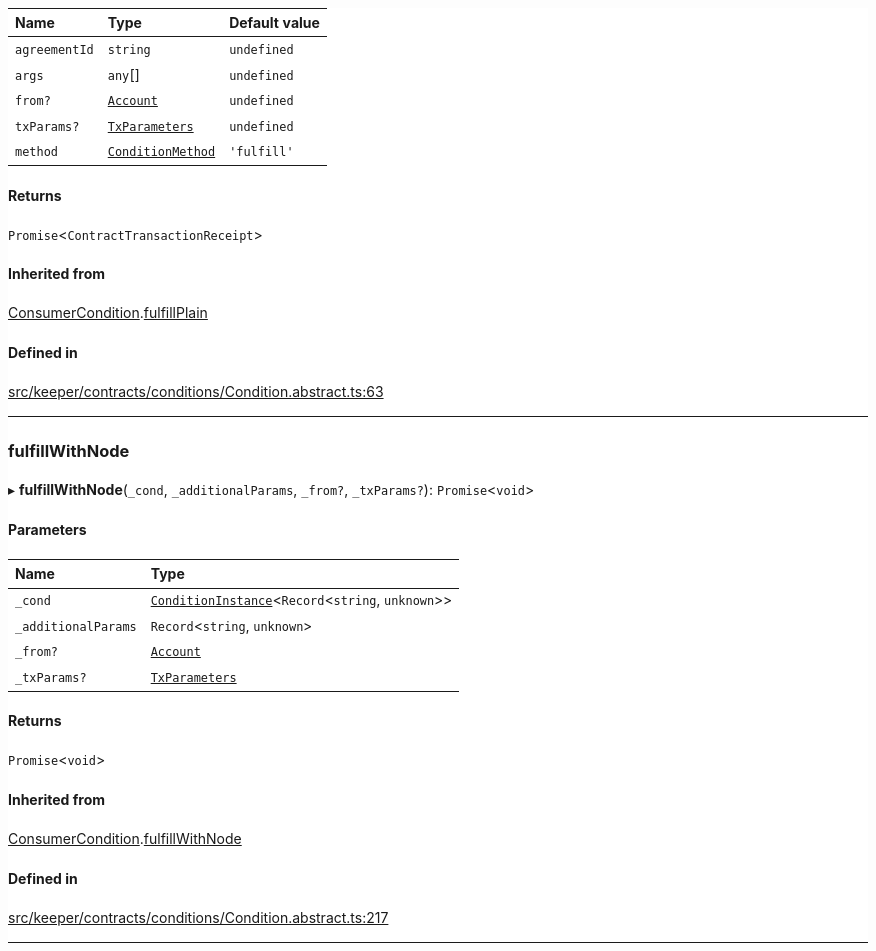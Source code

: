 | Name          | Type                                                      | Default value |
| :------------ | :-------------------------------------------------------- | :------------ |
| `agreementId` | `string`                                                  | `undefined`   |
| `args`        | `any`[]                                                   | `undefined`   |
| `from?`       | [`Account`](Account.md)                                   | `undefined`   |
| `txParams?`   | [`TxParameters`](../interfaces/TxParameters.md)           | `undefined`   |
| `method`      | [`ConditionMethod`](../code-reference.md#conditionmethod) | `'fulfill'`   |

#### Returns

`Promise`<`ContractTransactionReceipt`\>

#### Inherited from

[ConsumerCondition](ConsumerCondition.md).[fulfillPlain](ConsumerCondition.md#fulfillplain)

#### Defined in

[src/keeper/contracts/conditions/Condition.abstract.ts:63](https://github.com/nevermined-io/sdk-js/blob/bb26f8ab/src/keeper/contracts/conditions/Condition.abstract.ts#L63)

---

### fulfillWithNode

▸ **fulfillWithNode**(`_cond`, `_additionalParams`, `_from?`, `_txParams?`): `Promise`<`void`\>

#### Parameters

| Name                | Type                                                                                       |
| :------------------ | :----------------------------------------------------------------------------------------- |
| `_cond`             | [`ConditionInstance`](../interfaces/ConditionInstance.md)<`Record`<`string`, `unknown`\>\> |
| `_additionalParams` | `Record`<`string`, `unknown`\>                                                             |
| `_from?`            | [`Account`](Account.md)                                                                    |
| `_txParams?`        | [`TxParameters`](../interfaces/TxParameters.md)                                            |

#### Returns

`Promise`<`void`\>

#### Inherited from

[ConsumerCondition](ConsumerCondition.md).[fulfillWithNode](ConsumerCondition.md#fulfillwithnode)

#### Defined in

[src/keeper/contracts/conditions/Condition.abstract.ts:217](https://github.com/nevermined-io/sdk-js/blob/bb26f8ab/src/keeper/contracts/conditions/Condition.abstract.ts#L217)

---